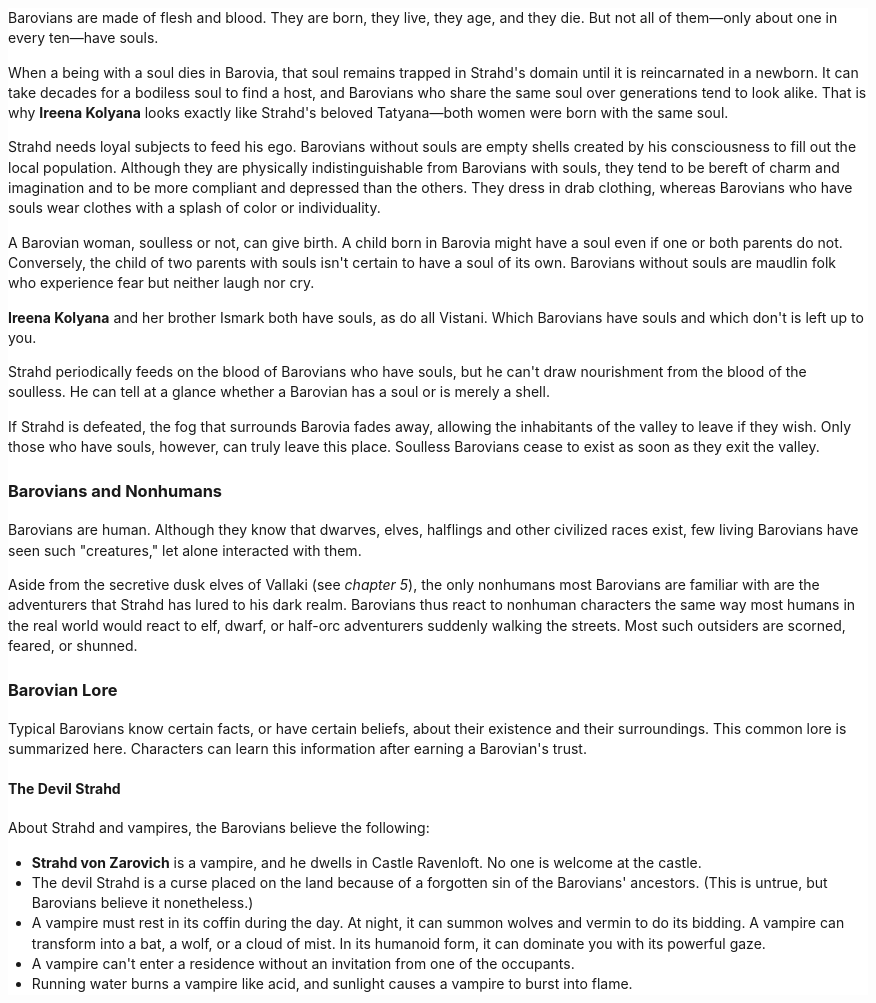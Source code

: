 Barovians are made of flesh and blood. They are born, they live, they age, and they die. But not all of them—only about one in every ten—have souls.

When a being with a soul dies in Barovia, that soul remains trapped in Strahd's domain until it is reincarnated in a newborn. It can take decades for a bodiless soul to find a host, and Barovians who share the same soul over generations tend to look alike. That is why **Ireena Kolyana** looks exactly like Strahd's beloved Tatyana—both women were born with the same soul.

Strahd needs loyal subjects to feed his ego. Barovians without souls are empty shells created by his consciousness to fill out the local population. Although they are physically indistinguishable from Barovians with souls, they tend to be bereft of charm and imagination and to be more compliant and depressed than the others. They dress in drab clothing, whereas Barovians who have souls wear clothes with a splash of color or individuality.

A Barovian woman, soulless or not, can give birth. A child born in Barovia might have a soul even if one or both parents do not. Conversely, the child of two parents with souls isn't certain to have a soul of its own. Barovians without souls are maudlin folk who experience fear but neither laugh nor cry.

**Ireena Kolyana** and her brother Ismark both have souls, as do all Vistani. Which Barovians have souls and which don't is left up to you.

Strahd periodically feeds on the blood of Barovians who have souls, but he can't draw nourishment from the blood of the soulless. He can tell at a glance whether a Barovian has a soul or is merely a shell.

If Strahd is defeated, the fog that surrounds Barovia fades away, allowing the inhabitants of the valley to leave if they wish. Only those who have souls, however, can truly leave this place. Soulless Barovians cease to exist as soon as they exit the valley.

### Barovians and Nonhumans

Barovians are human. Although they know that dwarves, elves, halflings and other civilized races exist, few living Barovians have seen such "creatures," let alone interacted with them.

Aside from the secretive dusk elves of Vallaki (see *chapter 5*), the only nonhumans most Barovians are familiar with are the adventurers that Strahd has lured to his dark realm. Barovians thus react to nonhuman characters the same way most humans in the real world would react to elf, dwarf, or half-orc adventurers suddenly walking the streets. Most such outsiders are scorned, feared, or shunned.

### Barovian Lore

Typical Barovians know certain facts, or have certain beliefs, about their existence and their surroundings. This common lore is summarized here. Characters can learn this information after earning a Barovian's trust.

#### The Devil Strahd

About Strahd and vampires, the Barovians believe the following:

- **Strahd von Zarovich** is a vampire, and he dwells in Castle Ravenloft. No one is welcome at the castle.
- The devil Strahd is a curse placed on the land because of a forgotten sin of the Barovians' ancestors. (This is untrue, but Barovians believe it nonetheless.)
- A vampire must rest in its coffin during the day. At night, it can summon wolves and vermin to do its bidding. A vampire can transform into a bat, a wolf, or a cloud of mist. In its humanoid form, it can dominate you with its powerful gaze.
- A vampire can't enter a residence without an invitation from one of the occupants.
- Running water burns a vampire like acid, and sunlight causes a vampire to burst into flame.
